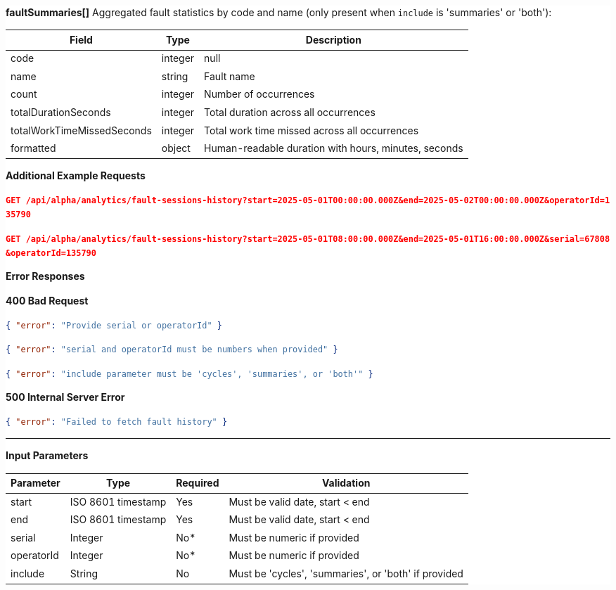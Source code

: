 **faultSummaries[]**
Aggregated fault statistics by code and name (only present when `include` is 'summaries' or 'both'):

| Field | Type | Description |
|-------|------|-------------|
| code | integer|null | Fault code |
| name | string | Fault name |
| count | integer | Number of occurrences |
| totalDurationSeconds | integer | Total duration across all occurrences |
| totalWorkTimeMissedSeconds | integer | Total work time missed across all occurrences |
| formatted | object | Human-readable duration with hours, minutes, seconds |

**Additional Example Requests**

```json
GET /api/alpha/analytics/fault-sessions-history?start=2025-05-01T00:00:00.000Z&end=2025-05-02T00:00:00.000Z&operatorId=135790
```

```json
GET /api/alpha/analytics/fault-sessions-history?start=2025-05-01T08:00:00.000Z&end=2025-05-01T16:00:00.000Z&serial=67808&operatorId=135790
```

**Error Responses**

**400 Bad Request**

```json
{ "error": "Provide serial or operatorId" }
```

```json
{ "error": "serial and operatorId must be numbers when provided" }
```

```json
{ "error": "include parameter must be 'cycles', 'summaries', or 'both'" }
```

**500 Internal Server Error**

```json
{ "error": "Failed to fetch fault history" }
```

---

**Input Parameters**

| Parameter | Type | Required | Validation |
|-----------|------|----------|------------|
| start | ISO 8601 timestamp | Yes | Must be valid date, start < end |
| end | ISO 8601 timestamp | Yes | Must be valid date, start < end |
| serial | Integer | No* | Must be numeric if provided |
| operatorId | Integer | No* | Must be numeric if provided |
| include | String | No | Must be 'cycles', 'summaries', or 'both' if provided |

